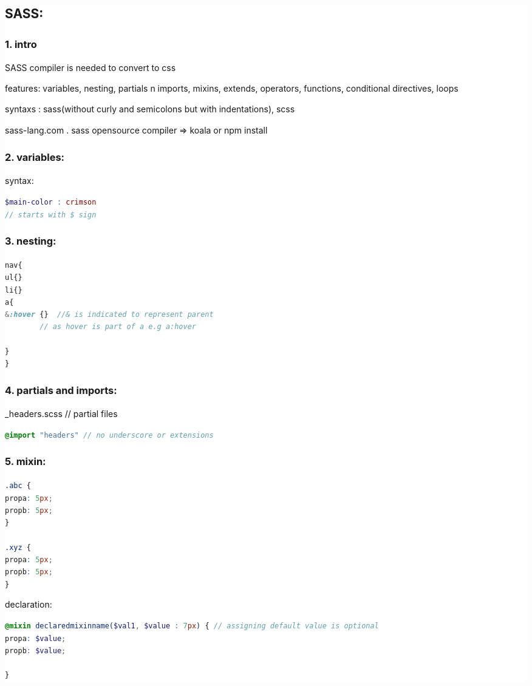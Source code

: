## SASS:

### 1. intro
SASS compiler is needed to convert to css

features:
variables, nesting, partials n imports, mixins, extends, operators, functions, conditional directives, loops

syntaxs : sass(without curly and semicolons but with indentations), scss

sass-lang.com . sass opensource compiler => koala
or npm install

### 2. variables:
syntax:
```scss
$main-color : crimson
// starts with $ sign
```
### 3. nesting:
```scss
nav{
ul{}
li{}
a{
&:hover {}	//& is indicated to represent parent
		// as hover is part of a e.g a:hover

}
}
```
### 4. partials and imports:

_headers.scss // partial files
```scss
@import "headers" // no underscore or extensions
```
### 5. mixin:
```scss
.abc {
propa: 5px;
propb: 5px;
}

.xyz {
propa: 5px;
propb: 5px;
}
```
declaration:
```scss
@mixin declaredmixinname($val1, $value : 7px) { // assigning default value is optional
propa: $value;
propb: $value;

}
```

